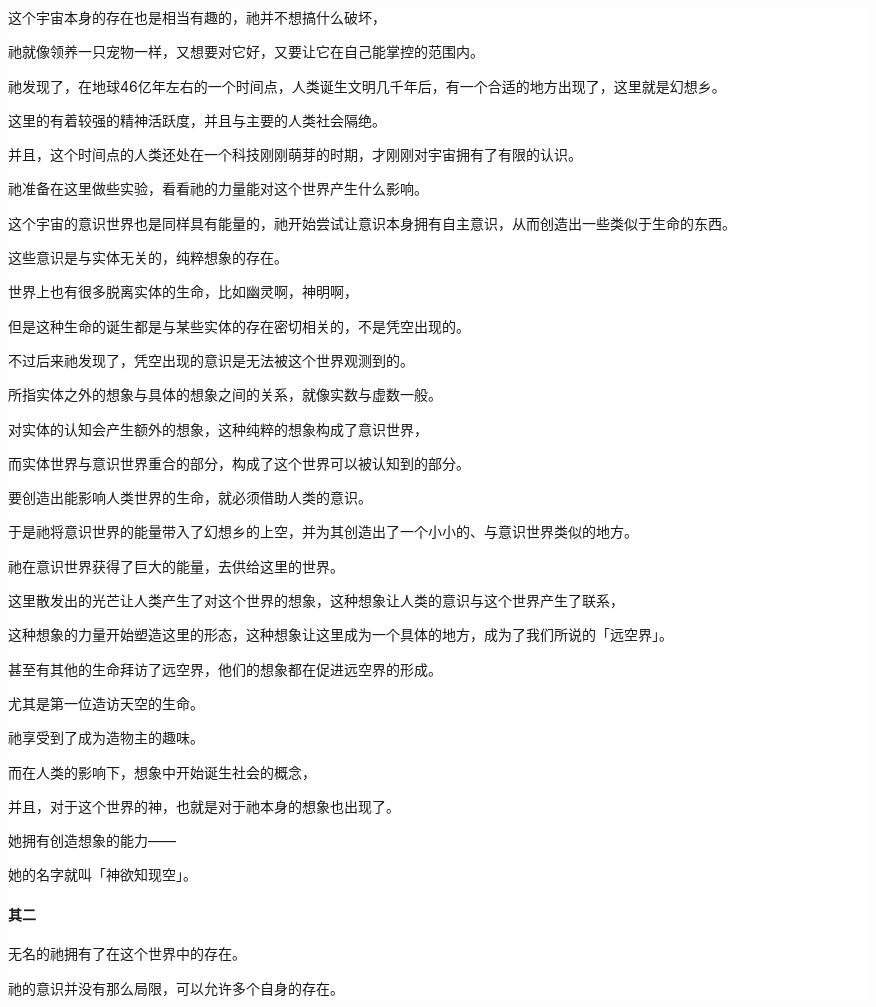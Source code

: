 这个宇宙本身的存在也是相当有趣的，祂并不想搞什么破坏，  

祂就像领养一只宠物一样，又想要对它好，又要让它在自己能掌控的范围内。  

  

祂发现了，在地球46亿年左右的一个时间点，人类诞生文明几千年后，有一个合适的地方出现了，这里就是幻想乡。  

这里的有着较强的精神活跃度，并且与主要的人类社会隔绝。  

并且，这个时间点的人类还处在一个科技刚刚萌芽的时期，才刚刚对宇宙拥有了有限的认识。  

祂准备在这里做些实验，看看祂的力量能对这个世界产生什么影响。  

  

这个宇宙的意识世界也是同样具有能量的，祂开始尝试让意识本身拥有自主意识，从而创造出一些类似于生命的东西。  

这些意识是与实体无关的，纯粹想象的存在。  

世界上也有很多脱离实体的生命，比如幽灵啊，神明啊，  

但是这种生命的诞生都是与某些实体的存在密切相关的，不是凭空出现的。  

不过后来祂发现了，凭空出现的意识是无法被这个世界观测到的。  

所指实体之外的想象与具体的想象之间的关系，就像实数与虚数一般。  

对实体的认知会产生额外的想象，这种纯粹的想象构成了意识世界，  

而实体世界与意识世界重合的部分，构成了这个世界可以被认知到的部分。  

  

要创造出能影响人类世界的生命，就必须借助人类的意识。  

于是祂将意识世界的能量带入了幻想乡的上空，并为其创造出了一个小小的、与意识世界类似的地方。  

祂在意识世界获得了巨大的能量，去供给这里的世界。  

这里散发出的光芒让人类产生了对这个世界的想象，这种想象让人类的意识与这个世界产生了联系，  

这种想象的力量开始塑造这里的形态，这种想象让这里成为一个具体的地方，成为了我们所说的「远空界」。  

甚至有其他的生命拜访了远空界，他们的想象都在促进远空界的形成。  

尤其是第一位造访天空的生命。  

  

祂享受到了成为造物主的趣味。  

而在人类的影响下，想象中开始诞生社会的概念，  

并且，对于这个世界的神，也就是对于祂本身的想象也出现了。  

她拥有创造想象的能力——  

她的名字就叫「神欲知现空」。
  


#### 其二

  
无名的祂拥有了在这个世界中的存在。  

祂的意识并没有那么局限，可以允许多个自身的存在。  
